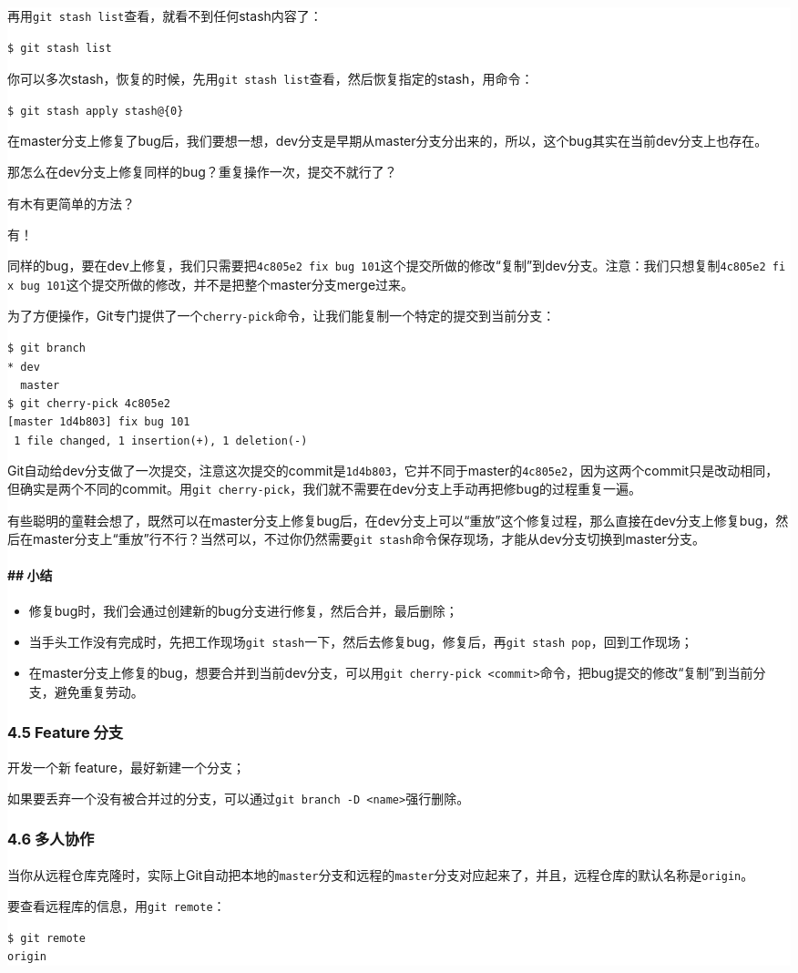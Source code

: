 再用`git stash list`查看，就看不到任何stash内容了：

```shell
$ git stash list
```

你可以多次stash，恢复的时候，先用`git stash list`查看，然后恢复指定的stash，用命令：

```shell
$ git stash apply stash@{0}
```

在master分支上修复了bug后，我们要想一想，dev分支是早期从master分支分出来的，所以，这个bug其实在当前dev分支上也存在。

那怎么在dev分支上修复同样的bug？重复操作一次，提交不就行了？

有木有更简单的方法？

有！

同样的bug，要在dev上修复，我们只需要把`4c805e2 fix bug 101`这个提交所做的修改“复制”到dev分支。注意：我们只想复制`4c805e2 fix bug 101`这个提交所做的修改，并不是把整个master分支merge过来。

为了方便操作，Git专门提供了一个`cherry-pick`命令，让我们能复制一个特定的提交到当前分支：

```shell
$ git branch
* dev
  master
$ git cherry-pick 4c805e2
[master 1d4b803] fix bug 101
 1 file changed, 1 insertion(+), 1 deletion(-)
```

Git自动给dev分支做了一次提交，注意这次提交的commit是`1d4b803`，它并不同于master的`4c805e2`，因为这两个commit只是改动相同，但确实是两个不同的commit。用`git cherry-pick`，我们就不需要在dev分支上手动再把修bug的过程重复一遍。

有些聪明的童鞋会想了，既然可以在master分支上修复bug后，在dev分支上可以“重放”这个修复过程，那么直接在dev分支上修复bug，然后在master分支上“重放”行不行？当然可以，不过你仍然需要`git stash`命令保存现场，才能从dev分支切换到master分支。

#### ## 小结

+ 修复bug时，我们会通过创建新的bug分支进行修复，然后合并，最后删除；

+ 当手头工作没有完成时，先把工作现场`git stash`一下，然后去修复bug，修复后，再`git stash pop`，回到工作现场；

+ 在master分支上修复的bug，想要合并到当前dev分支，可以用`git cherry-pick <commit>`命令，把bug提交的修改“复制”到当前分支，避免重复劳动。

### 4.5 Feature 分支

开发一个新 feature，最好新建一个分支；

如果要丢弃一个没有被合并过的分支，可以通过`git branch -D <name>`强行删除。

### 4.6 多人协作

当你从远程仓库克隆时，实际上Git自动把本地的`master`分支和远程的`master`分支对应起来了，并且，远程仓库的默认名称是`origin`。

要查看远程库的信息，用`git remote`：

```shell
$ git remote
origin
```
